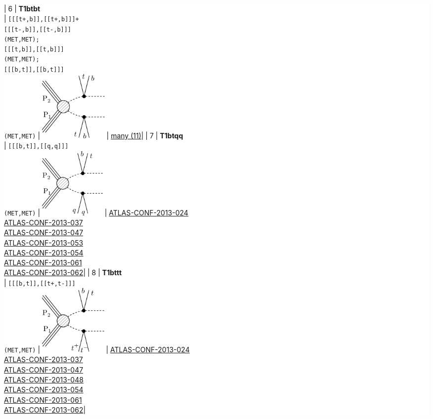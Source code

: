 | 6 | <a name="T1btbt"></a>**T1btbt**<br> | `[[[t+,b]],[[t+,b]]]+`<BR>`[[[t-,b]],[[t-,b]]]`<BR>`(MET,MET);`<BR>`[[[t,b]],[[t,b]]]`<BR>`(MET,MET);`<BR>`[[[b,t]],[[b,t]]]`<BR>`(MET,MET)` | <img alt="T1btbt" src="../feyn/straight/T1btbt.png" height="130"> | [many (11)](ListOfAnalyses123)|
| 7 | <a name="T1btqq"></a>**T1btqq**<br> | `[[[b,t]],[[q,q]]]`<BR>`(MET,MET)` | <img alt="T1btqq" src="../feyn/straight/T1btqq.png" height="130"> | [ATLAS-CONF-2013-024](ListOfAnalyses123#ATLAS-CONF-2013-024)<BR>[ATLAS-CONF-2013-037](ListOfAnalyses123#ATLAS-CONF-2013-037)<BR>[ATLAS-CONF-2013-047](ListOfAnalyses123#ATLAS-CONF-2013-047)<BR>[ATLAS-CONF-2013-053](ListOfAnalyses123#ATLAS-CONF-2013-053)<BR>[ATLAS-CONF-2013-054](ListOfAnalyses123#ATLAS-CONF-2013-054)<BR>[ATLAS-CONF-2013-061](ListOfAnalyses123#ATLAS-CONF-2013-061)<BR>[ATLAS-CONF-2013-062](ListOfAnalyses123#ATLAS-CONF-2013-062)|
| 8 | <a name="T1bttt"></a>**T1bttt**<br> | `[[[b,t]],[[t+,t-]]]`<BR>`(MET,MET)` | <img alt="T1bttt" src="../feyn/straight/T1bttt.png" height="130"> | [ATLAS-CONF-2013-024](ListOfAnalyses123#ATLAS-CONF-2013-024)<BR>[ATLAS-CONF-2013-037](ListOfAnalyses123#ATLAS-CONF-2013-037)<BR>[ATLAS-CONF-2013-047](ListOfAnalyses123#ATLAS-CONF-2013-047)<BR>[ATLAS-CONF-2013-048](ListOfAnalyses123#ATLAS-CONF-2013-048)<BR>[ATLAS-CONF-2013-054](ListOfAnalyses123#ATLAS-CONF-2013-054)<BR>[ATLAS-CONF-2013-061](ListOfAnalyses123#ATLAS-CONF-2013-061)<BR>[ATLAS-CONF-2013-062](ListOfAnalyses123#ATLAS-CONF-2013-062)|